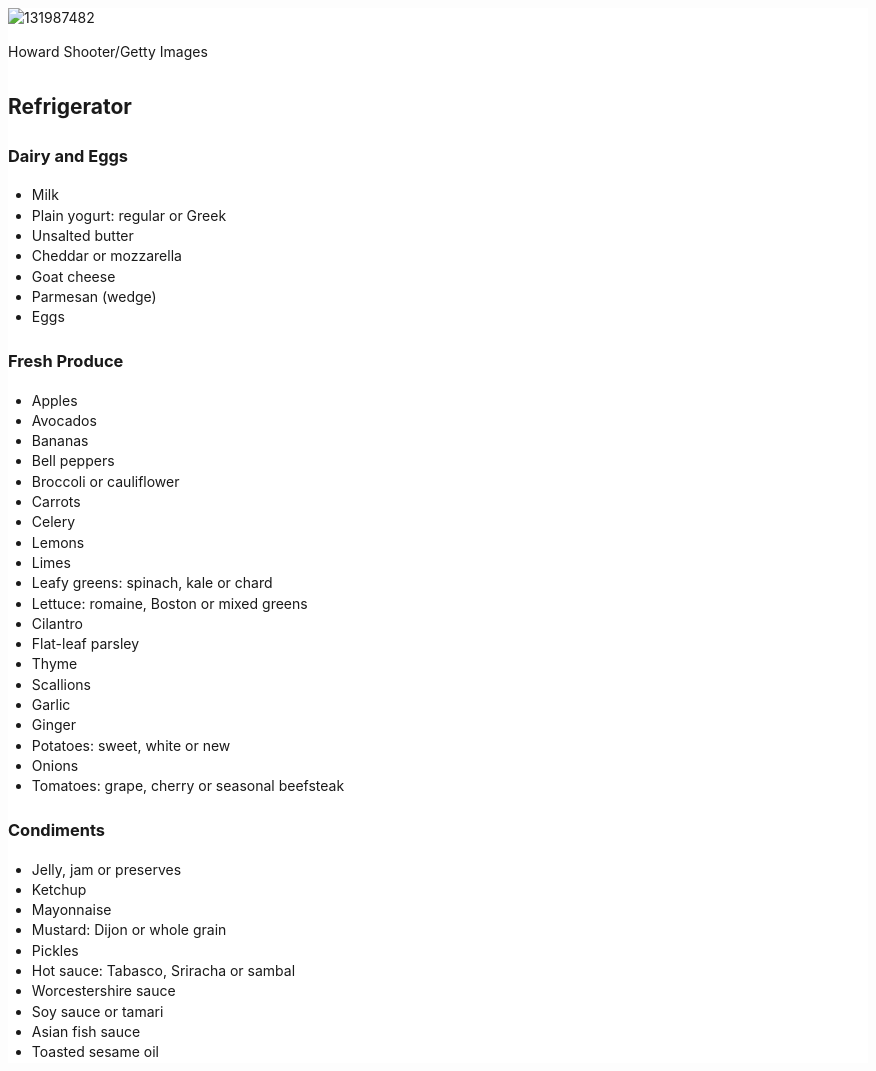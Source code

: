![](https://food.fnr.sndimg.com/content/dam/images/food/fullset/2017/2/21/1/fn_getty_stocked-refrigerator_s4x3.jpg.rend.hgtvcom.616.462.85.suffix/1487708018047.webp "131987482")

Howard Shooter/Getty Images

## Refrigerator

### Dairy and Eggs

- Milk
- Plain yogurt: regular or Greek
- Unsalted butter
- Cheddar or mozzarella
- Goat cheese
- Parmesan (wedge)
- Eggs

### Fresh Produce

- Apples
- Avocados
- Bananas
- Bell peppers
- Broccoli or cauliflower
- Carrots
- Celery
- Lemons
- Limes
- Leafy greens: spinach, kale or chard
- Lettuce: romaine, Boston or mixed greens
- Cilantro
- Flat-leaf parsley
- Thyme
- Scallions
- Garlic
- Ginger
- Potatoes: sweet, white or new
- Onions
- Tomatoes: grape, cherry or seasonal beefsteak

### Condiments

- Jelly, jam or preserves
- Ketchup
- Mayonnaise
- Mustard: Dijon or whole grain
- Pickles
- Hot sauce: Tabasco, Sriracha or sambal
- Worcestershire sauce
- Soy sauce or tamari
- Asian fish sauce
- Toasted sesame oil
